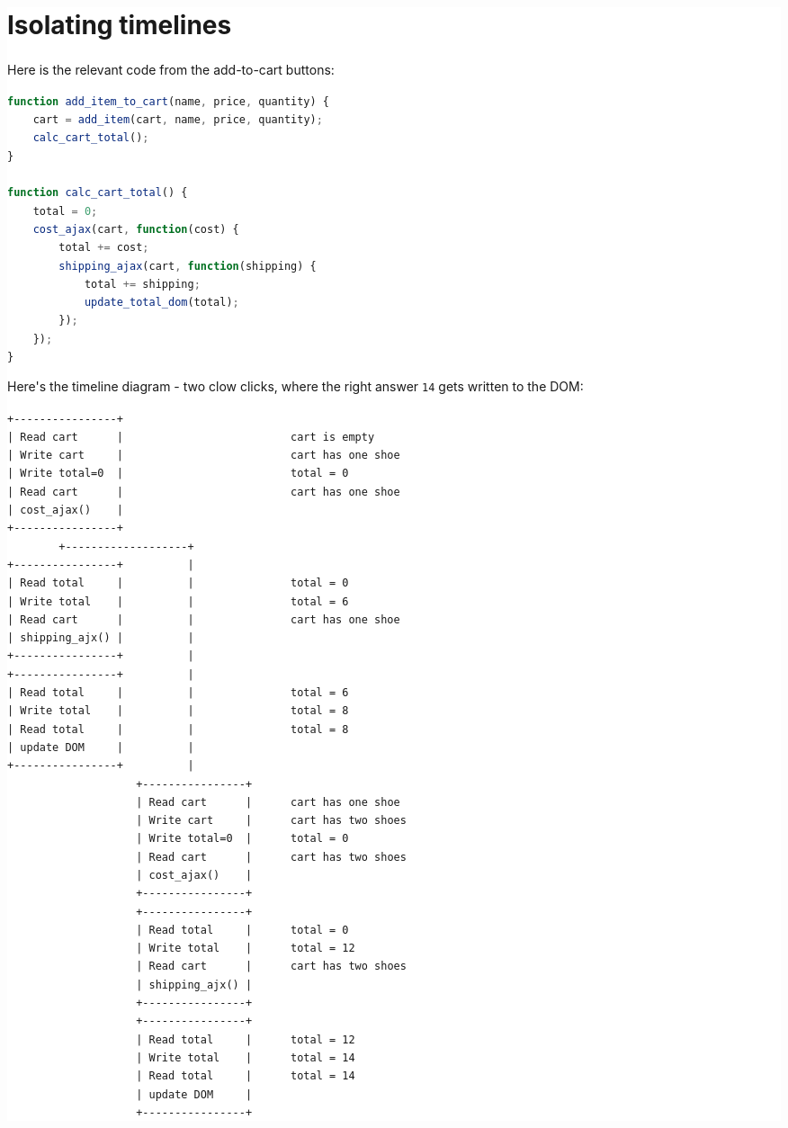 # Isolating timelines

Here is the relevant code from the add-to-cart buttons:

```javascript
function add_item_to_cart(name, price, quantity) {
    cart = add_item(cart, name, price, quantity);
    calc_cart_total();
}

function calc_cart_total() {
    total = 0;
    cost_ajax(cart, function(cost) {
        total += cost;
        shipping_ajax(cart, function(shipping) {
            total += shipping;
            update_total_dom(total);
        });
    });
}
```

Here's the timeline diagram - two clow clicks, where the right answer `14` gets written to the DOM:

```
+----------------+
| Read cart      |                          cart is empty
| Write cart     |                          cart has one shoe
| Write total=0  |                          total = 0
| Read cart      |                          cart has one shoe
| cost_ajax()    |
+----------------+
        +-------------------+
+----------------+          |
| Read total     |          |               total = 0
| Write total    |          |               total = 6
| Read cart      |          |               cart has one shoe
| shipping_ajx() |          |
+----------------+          |
+----------------+          |
| Read total     |          |               total = 6
| Write total    |          |               total = 8
| Read total     |          |               total = 8
| update DOM     |          |
+----------------+          |
                    +----------------+
                    | Read cart      |      cart has one shoe
                    | Write cart     |      cart has two shoes
                    | Write total=0  |      total = 0
                    | Read cart      |      cart has two shoes
                    | cost_ajax()    |
                    +----------------+
                    +----------------+
                    | Read total     |      total = 0
                    | Write total    |      total = 12
                    | Read cart      |      cart has two shoes
                    | shipping_ajx() |
                    +----------------+
                    +----------------+
                    | Read total     |      total = 12
                    | Write total    |      total = 14
                    | Read total     |      total = 14
                    | update DOM     |
                    +----------------+
```